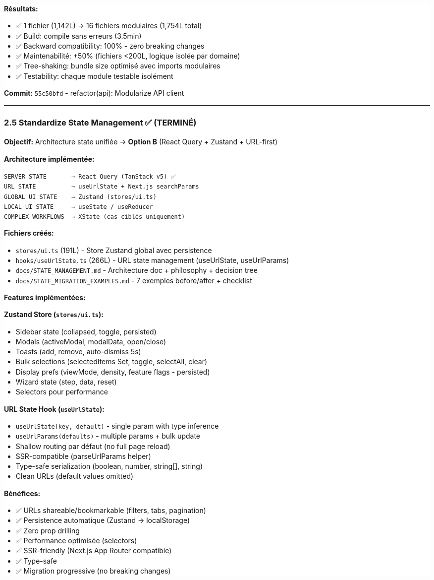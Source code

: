 **Résultats:**
- ✅ 1 fichier (1,142L) → 16 fichiers modulaires (1,754L total)
- ✅ Build: compile sans erreurs (3.5min)
- ✅ Backward compatibility: 100% - zero breaking changes
- ✅ Maintenabilité: +50% (fichiers <200L, logique isolée par domaine)
- ✅ Tree-shaking: bundle size optimisé avec imports modulaires
- ✅ Testability: chaque module testable isolément

**Commit:** `55c50bfd` - refactor(api): Modularize API client

---

### 2.5 Standardize State Management ✅ (TERMINÉ)

**Objectif:** Architecture state unifiée → **Option B** (React Query + Zustand + URL-first)

**Architecture implémentée:**
```
SERVER STATE       → React Query (TanStack v5) ✅
URL STATE          → useUrlState + Next.js searchParams
GLOBAL UI STATE    → Zustand (stores/ui.ts)
LOCAL UI STATE     → useState / useReducer
COMPLEX WORKFLOWS  → XState (cas ciblés uniquement)
```

**Fichiers créés:**
- `stores/ui.ts` (191L) - Store Zustand global avec persistence
- `hooks/useUrlState.ts` (266L) - URL state management (useUrlState, useUrlParams)
- `docs/STATE_MANAGEMENT.md` - Architecture doc + philosophy + decision tree
- `docs/STATE_MIGRATION_EXAMPLES.md` - 7 exemples before/after + checklist

**Features implémentées:**

**Zustand Store (`stores/ui.ts`):**
- Sidebar state (collapsed, toggle, persisted)
- Modals (activeModal, modalData, open/close)
- Toasts (add, remove, auto-dismiss 5s)
- Bulk selections (selectedItems Set, toggle, selectAll, clear)
- Display prefs (viewMode, density, feature flags - persisted)
- Wizard state (step, data, reset)
- Selectors pour performance

**URL State Hook (`useUrlState`):**
- `useUrlState(key, default)` - single param with type inference
- `useUrlParams(defaults)` - multiple params + bulk update
- Shallow routing par défaut (no full page reload)
- SSR-compatible (parseUrlParams helper)
- Type-safe serialization (boolean, number, string[], string)
- Clean URLs (default values omitted)

**Bénéfices:**
- ✅ URLs shareable/bookmarkable (filters, tabs, pagination)
- ✅ Persistence automatique (Zustand → localStorage)
- ✅ Zero prop drilling
- ✅ Performance optimisée (selectors)
- ✅ SSR-friendly (Next.js App Router compatible)
- ✅ Type-safe
- ✅ Migration progressive (no breaking changes)
